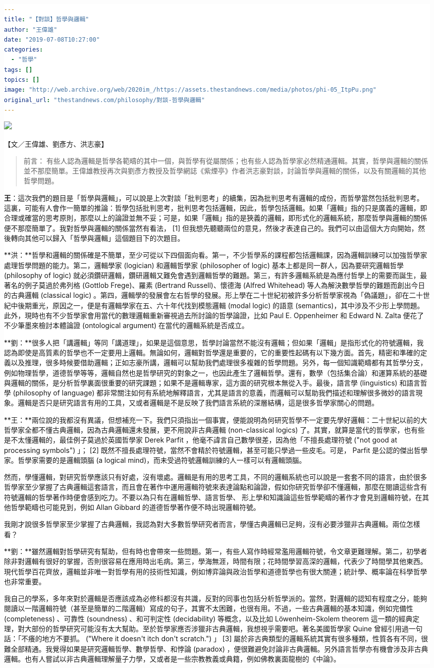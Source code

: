```yaml
---
title: "【對談】哲學與邏輯"
author: "王偉雄"
date: "2019-07-08T10:27:00"
categories:
  - "哲學"
tags: []
topics: []
image: "http://web.archive.org/web/2020im_/https://assets.thestandnews.com/media/photos/phi-05_ItpPu.png"
original_url: "thestandnews.com/philosophy/對談-哲學與邏輯"
---
```

![](http://web.archive.org/web/2020im_/https://assets.thestandnews.com/media/photos/phi-05_ItpPu.png)

【文／王偉雄、劉彥方、洪志豪】

> 前言： 有些人認為邏輯是哲學各範疇的其中一個，與哲學有從屬關係；也有些人認為哲學家必然精通邏輯。其實，哲學與邏輯的關係並不那麼簡單。王偉雄教授再次與劉彥方教授及哲學網誌《紫煙亭》作者洪志豪對談，討論哲學與邏輯的關係，以及有關邏輯的其他哲學問題。

**王**：這次我們的題目是「哲學與邏輯」，可以說是上次對談「批判思考」的續集，因為批判思考有邏輯的成份，而哲學當然包括批判思考。這裏，可能有人會作一簡單的推論：哲學包括批判思考，批判思考包括邏輯，因此，哲學包括邏輯。如果「邏輯」指的只是廣義的邏輯，即合理或確當的思考原則，那麼以上的論證並無不妥；可是，如果「邏輯」指的是狹義的邏輯，即形式化的邏輯系統，那麼哲學與邏輯的關係便不那麼簡單了。我對哲學與邏輯的關係當然有看法， \[1\] 但我想先聽聽兩位的意見，然後才表達自己的。我們可以由這個大方向開始，然後轉向其他可以歸入「哲學與邏輯」這個題目下的次題目。

**洪：**哲學和邏輯的關係確是不簡單，至少可從以下四個面向看。第一，不少哲學系的課程都包括邏輯課，因為邏輯訓練可以加強哲學家處理哲學問題的能力。第二，邏輯學家 (logician) 和邏輯哲學家 (philosopher of logic) 基本上都是同一群人，因為要研究邏輯哲學 (philosophy of logic) 就必須鑽研邏輯，鑽研邏輯又難免會遇到邏輯哲學的難題。第三，有許多邏輯系統是為應付哲學上的需要而誕生，最著名的例子莫過於弗列格 (Gottlob Frege)、羅素 (Bertrand Russell)、懷德海 (Alfred Whitehead) 等人為解決數學哲學的難題而創出今日的古典邏輯 (classical logic) 。第四，邏輯學的發展會左右哲學的發展。形上學在二十世紀初被許多分析哲學家視為「偽議題」，卻在二十世紀中後期重光，原因之一，便是有邏輯學家在五、六十年代找到模態邏輯 (modal logic) 的語意 (semantics)，其中涉及不少形上學問題。此外，現時也有不少哲學家會用當代的數理邏輯重新審視過去所討論的哲學論證，比如 Paul E. Oppenheimer 和 Edward N. Zalta 便花了不少筆墨來檢討本體論證 (ontological argument) 在當代的邏輯系統是否成立。

**劉：**很多人把「講邏輯」等同「講道理」，如果是這個意思，哲學討論當然不能沒有邏輯；但如果「邏輯」是指形式化的符號邏輯，我認為即使是高質素的哲學也不一定要用上邏輯。無論如何，邏輯對哲學還是重要的，它的重要性起碼有以下幾方面。首先，精密和準確的定義以及推理，很多時候要借助邏輯；正如志豪所講，邏輯可以幫助我們處理很多複雜的哲學問題。另外，每一個知識範疇都有其哲學分支，例如物理哲學，道德哲學等等，邏輯自然也是哲學研究的對象之一，也因此產生了邏輯哲學。還有，數學（包括集合論）和運算系統的基礎與邏輯的關係，是分析哲學裏面很重要的研究課題；如果不是邏輯專家，這方面的研究根本無從入手。最後，語言學 (linguistics) 和語言哲學 (philosophy of language) 都非常關注如何有系統地解釋語言，尤其是語言的意義，而邏輯可以幫助我們描述和理解很多微妙的語言現象。邏輯是否只是研究語言有用的工具，又或者邏輯是不是反映了我們語言系統的深層結構，這是很多哲學家關心的問題。

**王：**兩位說的我都沒有異議，但想補充一下。我們只須指出一個事實，便能說明為何研究哲學不一定要先學好邏輯：二十世紀以前的大哲學家全都不懂古典邏輯，因為古典邏輯還未發展，更不用說非古典邏輯 (non-classical logics) 了。其實，就算是當代的哲學家，也有些是不太懂邏輯的，最佳例子莫過於英國哲學家 Derek Parfit ，他毫不諱言自己數學很差，因為他「不擅長處理符號 ("not good at processing symbols") 」； \[2\] 既然不擅長處理符號，當然不會精於符號邏輯，甚至可能只學過一些皮毛。可是， Parfit 是公認的傑出哲學家。哲學家需要的是邏輯頭腦 (a logical mind)，而未受過符號邏輯訓練的人一樣可以有邏輯頭腦。

然而，學懂邏輯，對研究哲學應該只有好處，沒有壞處。邏輯是有用的思考工具，不同的邏輯系統也可以說是一套套不同的語言，由於很多哲學家至少掌握了古典邏輯這套語言，而且會在著作中運用邏輯符號來表達論點和論證，假如你研究哲學卻不懂邏輯，那麼在閱讀這些含有符號邏輯的哲學著作時便會感到吃力。不要以為只有在邏輯哲學、語言哲學、 形上學和知識論這些哲學範疇的著作才會見到邏輯符號，在其他哲學範疇也可能見到，例如 Allan Gibbard 的道德哲學著作便不時出現邏輯符號。

我剛才說很多哲學家至少掌握了古典邏輯，我認為對大多數哲學研究者而言，學懂古典邏輯已足夠，沒有必要涉獵非古典邏輯。兩位怎樣看？

**劉：**雖然邏輯對哲學研究有幫助，但有時也會帶來一些問題。第一，有些人寫作時經常濫用邏輯符號，令文章更難理解。第二，初學者除非對邏輯有很好的掌握，否則很容易在應用時出毛病。第三，學海無涯，時間有限；花時間學習高深的邏輯，代表少了時間學其他東西。現代哲學百花齊放，邏輯並非唯一對哲學有用的技術性知識，例如博弈論與政治哲學和道德哲學也有很大關連；統計學、概率論在科學哲學也非常重要。

我自己的學系，多年來對於邏輯是否應該成為必修科都沒有共識，反對的同事也包括分析哲學派的。當然，對邏輯的認知有程度之分，能夠閱讀以一階邏輯符號（甚至是簡單的二階邏輯）寫成的句子，其實不太困難，也很有用。不過，一些古典邏輯的基本知識，例如完備性 (completeness) 、可靠性 (soundness) 、和可判定性 (decidability) 等概念，以及比如 Löwenheim-Skolem theorem 這一類的經典定理，對大部份的哲學研究可能沒有太大幫助。至於哲學家應否涉獵非古典邏輯，我想視乎需要吧。著名美國哲學家 Quine 曾經引用過一句話：「不癢的地方不要抓。 ("Where it doesn't itch don't scratch.") 」 \[3\] 屬於非古典類型的邏輯系統其實有很多種類，性質各有不同，很難全部精通。我覺得如果是研究邏輯哲學、數學哲學、和悖論 (paradox) ，便很難避免討論非古典邏輯。另外語言哲學亦有機會涉及非古典邏輯。也有人嘗試以非古典邏輯理解量子力學，又或者是一些宗教教義或典籍，例如佛教裏面龍樹的《中論》。
